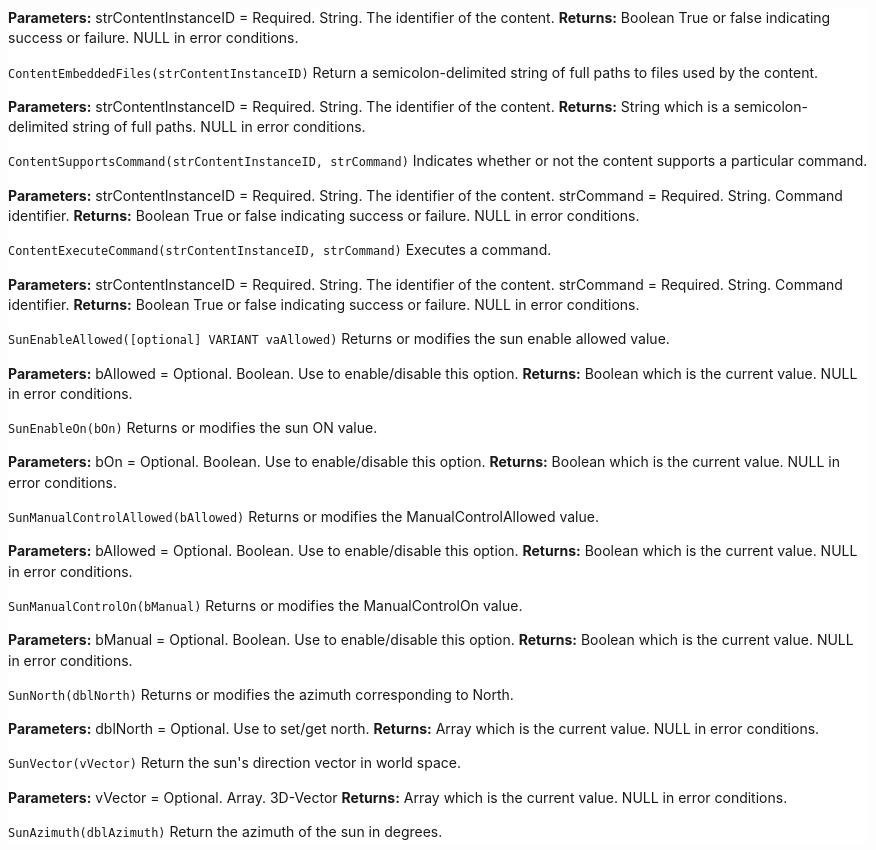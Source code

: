 **Parameters:** strContentInstanceID = Required. String. The identifier of the content.
**Returns:** Boolean True or false indicating success or failure. NULL in error conditions.

`ContentEmbeddedFiles(strContentInstanceID)`
Return a semicolon-delimited string of full paths to files used by the content.

**Parameters:** strContentInstanceID = Required. String. The identifier of the content.
**Returns:** String which is a semicolon-delimited string of full paths. NULL in error conditions.

`ContentSupportsCommand(strContentInstanceID, strCommand)`
Indicates whether or not the content supports a particular command.

**Parameters:** strContentInstanceID = Required. String. The identifier of the content.
strCommand = Required. String. Command identifier.
**Returns:** Boolean True or false indicating success or failure. NULL in error conditions.

`ContentExecuteCommand(strContentInstanceID, strCommand)`
Executes a command.

**Parameters:** strContentInstanceID = Required. String. The identifier of the content.
strCommand = Required. String. Command identifier.
**Returns:** Boolean True or false indicating success or failure. NULL in error conditions.

`SunEnableAllowed([optional] VARIANT vaAllowed)`
Returns or modifies the sun enable allowed value.

**Parameters:** bAllowed = Optional. Boolean. Use to enable/disable this option.
**Returns:** Boolean which is the current value. NULL in error conditions.

`SunEnableOn(bOn)`
Returns or modifies the sun ON value.

**Parameters:** bOn = Optional. Boolean. Use to enable/disable this option.
**Returns:** Boolean which is the current value. NULL in error conditions.

`SunManualControlAllowed(bAllowed)`
Returns or modifies the ManualControlAllowed value.

**Parameters:** bAllowed = Optional. Boolean. Use to enable/disable this option.
**Returns:** Boolean which is the current value. NULL in error conditions.

`SunManualControlOn(bManual)`
Returns or modifies the ManualControlOn value.

**Parameters:** bManual = Optional. Boolean. Use to enable/disable this option.
**Returns:** Boolean which is the current value. NULL in error conditions.

`SunNorth(dblNorth)`
Returns or modifies the azimuth corresponding to North.

**Parameters:** dblNorth = Optional. Use to set/get north.
**Returns:** Array which is the current value. NULL in error conditions.

`SunVector(vVector)`
Return the sun's direction vector in world space.

**Parameters:** vVector = Optional. Array. 3D-Vector
**Returns:** Array which is the current value. NULL in error conditions.

`SunAzimuth(dblAzimuth)`
Return the azimuth of the sun in degrees.
